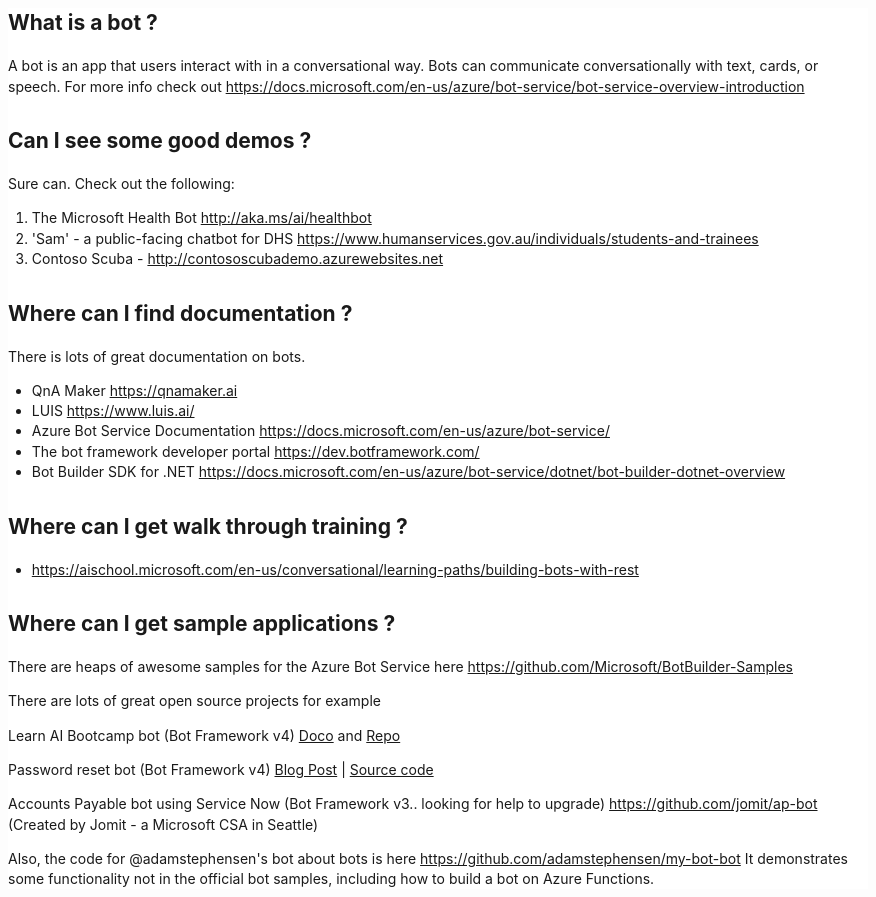 ## What is a bot ? 
A bot is an app that users interact with in a conversational way. Bots can communicate conversationally with text, cards, or speech.
For more info check out https://docs.microsoft.com/en-us/azure/bot-service/bot-service-overview-introduction 

## Can I see some good demos ? 
Sure can. Check out the following: 
1. The Microsoft Health Bot http://aka.ms/ai/healthbot
2. 'Sam' - a public-facing chatbot for DHS https://www.humanservices.gov.au/individuals/students-and-trainees
3. Contoso Scuba - http://contososcubademo.azurewebsites.net

## Where can I find documentation ?
There is lots of great documentation on bots.
- QnA Maker https://qnamaker.ai
- LUIS https://www.luis.ai/
- Azure Bot Service Documentation https://docs.microsoft.com/en-us/azure/bot-service/
- The bot framework developer portal https://dev.botframework.com/
- Bot Builder SDK for .NET https://docs.microsoft.com/en-us/azure/bot-service/dotnet/bot-builder-dotnet-overview

## Where can I get walk through training ? 
- https://aischool.microsoft.com/en-us/conversational/learning-paths/building-bots-with-rest

## Where can I get sample applications ? 
There are heaps of awesome samples for the Azure Bot Service here https://github.com/Microsoft/BotBuilder-Samples

There are lots of great open source projects for example

Learn AI Bootcamp bot (Bot Framework v4)
[Doco](https://azure.github.io/LearnAI-Bootcamp/emergingaidev_bootcamp) and [Repo](https://github.com/Azure/LearnAI-Bootcamp/tree/master/lab02.2-building_bots)

Password reset bot (Bot Framework v4)
[Blog Post](https://blogs.msdn.microsoft.com/buckwoody/2018/09/25/applied-ai-using-a-bot-for-password-reset/)
 | 
[Source code](https://github.com/pragmatismo-io/AzureADPasswordReset.gbapp/)

Accounts Payable bot using Service Now (Bot Framework v3.. looking for help to upgrade)
https://github.com/jomit/ap-bot (Created by Jomit - a Microsoft CSA in Seattle)


Also, the code for @adamstephensen's bot about bots is here https://github.com/adamstephensen/my-bot-bot
It demonstrates some functionality not in the official bot samples, including how to build a bot on Azure Functions.

